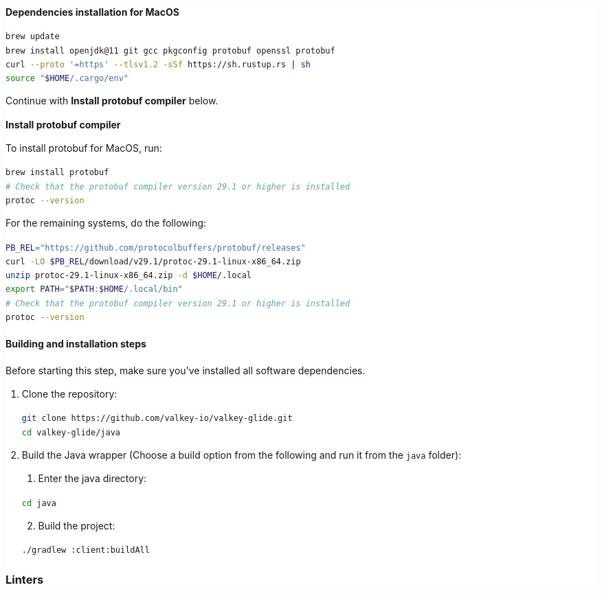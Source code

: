 **Dependencies installation for MacOS**

```bash
brew update
brew install openjdk@11 git gcc pkgconfig protobuf openssl protobuf
curl --proto '=https' --tlsv1.2 -sSf https://sh.rustup.rs | sh
source "$HOME/.cargo/env"
```

Continue with **Install protobuf compiler** below.

**Install protobuf compiler**

To install protobuf for MacOS, run:

```bash
brew install protobuf
# Check that the protobuf compiler version 29.1 or higher is installed
protoc --version
```

For the remaining systems, do the following:

```bash
PB_REL="https://github.com/protocolbuffers/protobuf/releases"
curl -LO $PB_REL/download/v29.1/protoc-29.1-linux-x86_64.zip
unzip protoc-29.1-linux-x86_64.zip -d $HOME/.local
export PATH="$PATH:$HOME/.local/bin"
# Check that the protobuf compiler version 29.1 or higher is installed
protoc --version
```

#### Building and installation steps

Before starting this step, make sure you've installed all software dependencies.

1. Clone the repository:

    ```bash
    git clone https://github.com/valkey-io/valkey-glide.git
    cd valkey-glide/java
    ```

2. Build the Java wrapper (Choose a build option from the following and run it from the `java` folder):

    1. Enter the java directory:

    ```bash
    cd java
    ```

    2. Build the project:

    ```bash
    ./gradlew :client:buildAll
    ```

### Linters
